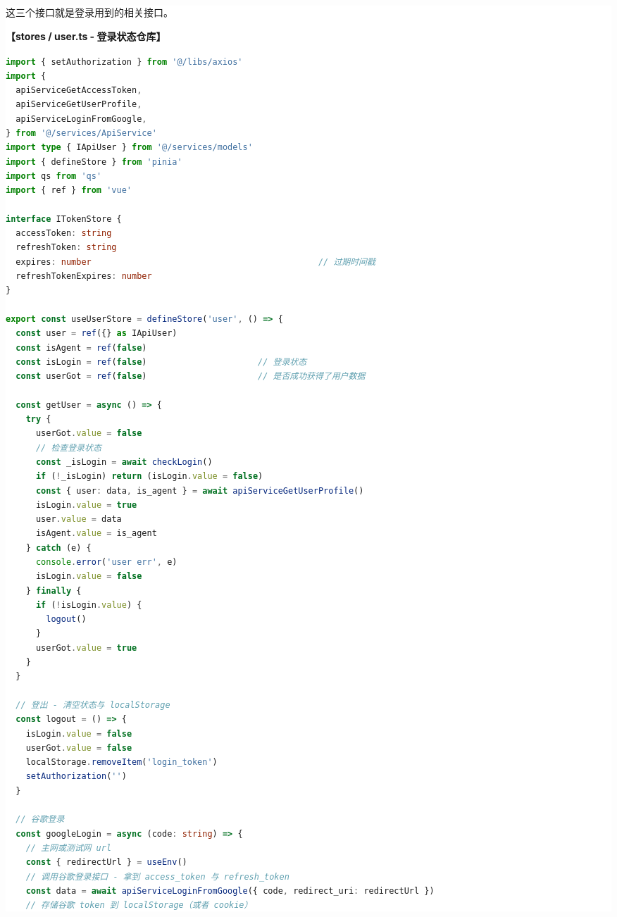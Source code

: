   这三个接口就是登录用到的相关接口。

  **【stores / user.ts - 登录状态仓库】**

  ```ts
  import { setAuthorization } from '@/libs/axios'
  import {
    apiServiceGetAccessToken,
    apiServiceGetUserProfile,
    apiServiceLoginFromGoogle,
  } from '@/services/ApiService'
  import type { IApiUser } from '@/services/models'
  import { defineStore } from 'pinia'
  import qs from 'qs'
  import { ref } from 'vue'
  
  interface ITokenStore {
    accessToken: string
    refreshToken: string
    expires: number												// 过期时间戳
    refreshTokenExpires: number
  }
  
  export const useUserStore = defineStore('user', () => {
    const user = ref({} as IApiUser)
    const isAgent = ref(false)
    const isLogin = ref(false)						// 登录状态
    const userGot = ref(false)						// 是否成功获得了用户数据
  
    const getUser = async () => {
      try {
        userGot.value = false
        // 检查登录状态
        const _isLogin = await checkLogin()
        if (!_isLogin) return (isLogin.value = false)
        const { user: data, is_agent } = await apiServiceGetUserProfile()
        isLogin.value = true
        user.value = data
        isAgent.value = is_agent
      } catch (e) {
        console.error('user err', e)
        isLogin.value = false
      } finally {
        if (!isLogin.value) {
          logout()
        }
        userGot.value = true
      }
    }
  
    // 登出 - 清空状态与 localStorage
    const logout = () => {
      isLogin.value = false
      userGot.value = false
      localStorage.removeItem('login_token')
      setAuthorization('')
    }
    
  	// 谷歌登录
    const googleLogin = async (code: string) => {
      // 主网或测试网 url
      const { redirectUrl } = useEnv()
      // 调用谷歌登录接口 - 拿到 access_token 与 refresh_token
      const data = await apiServiceLoginFromGoogle({ code, redirect_uri: redirectUrl })
      // 存储谷歌 token 到 localStorage（或者 cookie）
  ```